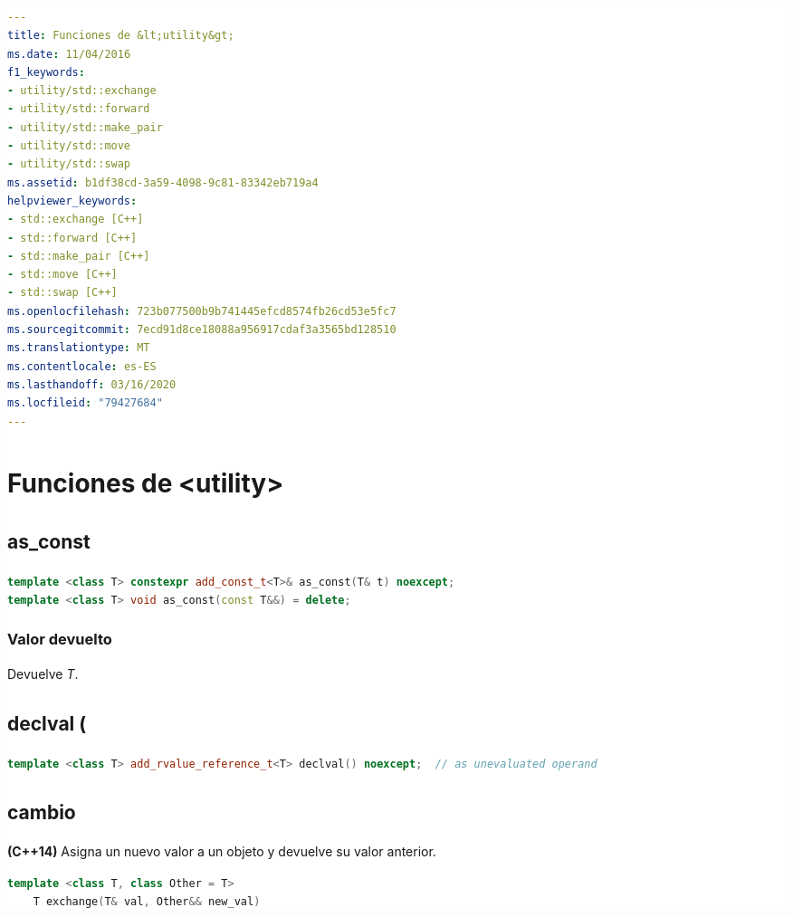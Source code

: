 ```yaml
---
title: Funciones de &lt;utility&gt;
ms.date: 11/04/2016
f1_keywords:
- utility/std::exchange
- utility/std::forward
- utility/std::make_pair
- utility/std::move
- utility/std::swap
ms.assetid: b1df38cd-3a59-4098-9c81-83342eb719a4
helpviewer_keywords:
- std::exchange [C++]
- std::forward [C++]
- std::make_pair [C++]
- std::move [C++]
- std::swap [C++]
ms.openlocfilehash: 723b077500b9b741445efcd8574fb26cd53e5fc7
ms.sourcegitcommit: 7ecd91d8ce18088a956917cdaf3a3565bd128510
ms.translationtype: MT
ms.contentlocale: es-ES
ms.lasthandoff: 03/16/2020
ms.locfileid: "79427684"
---
```

# <a name="ltutilitygt-functions"></a>Funciones de &lt;utility&gt;

## <a name="asconst"></a>as_const

```cpp
template <class T> constexpr add_const_t<T>& as_const(T& t) noexcept;
template <class T> void as_const(const T&&) = delete;
```

### <a name="return-value"></a>Valor devuelto

Devuelve *T*.

## <a name="declval"></a>declval (

```cpp
template <class T> add_rvalue_reference_t<T> declval() noexcept;  // as unevaluated operand
```

## <a name="exchange"></a>cambio

**(C++14)** Asigna un nuevo valor a un objeto y devuelve su valor anterior.

```cpp
template <class T, class Other = T>
    T exchange(T& val, Other&& new_val)
```
